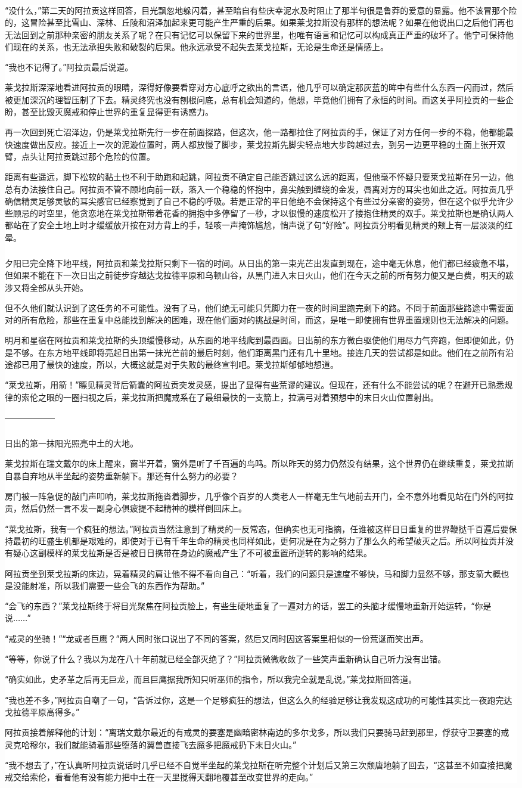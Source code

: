 ### 

“没什么，”第二天的阿拉贡这样回答，目光飘忽地躲闪着，甚至暗自有些庆幸泥水及时阻止了那半句很是鲁莽的爱意的显露。他不该冒那个险的，这冒险甚至比雪山、深林、丘陵和沼泽加起来更可能产生严重的后果。如果莱戈拉斯没有那样的想法呢？如果在他说出口之后他们再也无法回到之前那种亲密的朋友关系了呢？在只有记忆可以保留下来的世界里，也唯有语言和记忆可以构成真正严重的破坏了。他宁可保持他们现在的关系，也无法承担失败和破裂的后果。他永远承受不起失去莱戈拉斯，无论是生命还是情感上。

“我也不记得了。”阿拉贡最后说道。

莱戈拉斯深深地看进阿拉贡的眼睛，深得好像要看穿对方心底呼之欲出的言语，他几乎可以确定那灰蓝的眸中有些什么东西一闪而过，然后被更加深沉的理智压制了下去。精灵终究也没有刨根问底，总有机会知道的，他想，毕竟他们拥有了永恒的时间。而这关乎阿拉贡的一些企盼，甚至比毁灭魔戒和停止世界的重复显得更有诱惑力。

再一次回到死亡沼泽边，仍是莱戈拉斯先行一步在前面探路，但这次，他一路都拉住了阿拉贡的手，保证了对方任何一步的不稳，他都能最快速度做出反应。接近上一次的泥漩位置时，两人都放慢了脚步，莱戈拉斯先脚尖轻点地大步跨越过去，到另一边更平稳的土面上张开双臂，点头让阿拉贡跳过那个危险的位置。

距离有些遥远，脚下松软的黏土也不利于助跑和起跳，阿拉贡不确定自己能否跳过这么远的距离，但他毫不怀疑只要莱戈拉斯在另一边，他总有办法接住自己。阿拉贡不管不顾地向前一跃，落入一个稳稳的怀抱中，鼻尖触到缠绕的金发，唇离对方的耳尖也如此之近。阿拉贡几乎确信精灵足够灵敏的耳尖感官已经察觉到了自己不稳的呼吸。若是正常的平日他绝不会保持这个有些过分亲密的姿势，但在这个似乎允许少些顾忌的时空里，他贪恋地在莱戈拉斯带着花香的拥抱中多停留了一秒，才以很慢的速度松开了搂抱住精灵的双手。莱戈拉斯也是确认两人都站在了安全土地上时才缓缓放开按在对方背上的手，轻咳一声掩饰尴尬，悄声说了句“好险”。阿拉贡分明看见精灵的颊上有一层淡淡的红晕。



### 

夕阳已完全降下地平线，阿拉贡和莱戈拉斯只剩下一宿的时间。从日出的第一束光芒出发直到现在，途中毫无休息，他们都已经疲惫不堪，但如果不能在下一次日出之前徒步穿越达戈拉德平原和乌顿山谷，从黑门进入末日火山，他们在今天之前的所有努力便又是白费，明天的跋涉又将全部从头开始。

但不久他们就认识到了这任务的不可能性。没有了马，他们绝无可能只凭脚力在一夜的时间里跑完剩下的路。不同于前面那些路途中需要面对的所有危险，那些在重复中总能找到解决的困难，现在他们面对的挑战是时间，而这，是唯一即使拥有世界重置规则也无法解决的问题。

明月和星宿在阿拉贡和莱戈拉斯的头顶缓慢移动，从东面的地平线爬到最西面。日出前的东方微白驱使他们用尽力气奔跑，但即便如此，仍是不够。在东方地平线即将亮起日出第一抹光芒前的最后时刻，他们距离黑门还有几十里地。接连几天的尝试都是如此。他们在之前所有沿途都已用了最快的速度，所以，大概这就是对于失败的最终宣判吧。莱戈拉斯郁郁地想道。

“莱戈拉斯，用箭！”瞟见精灵背后箭囊的阿拉贡突发灵感，提出了显得有些荒谬的建议。但现在，还有什么不能尝试的呢？在避开已熟悉规律的索伦之眼的一圈扫视之后，莱戈拉斯把魔戒系在了最细最快的一支箭上，拉满弓对着预想中的末日火山位置射出。

——————

### 

日出的第一抹阳光照亮中土的大地。

莱戈拉斯在瑞文戴尔的床上醒来，窗半开着，窗外是听了千百遍的鸟鸣。所以昨天的努力仍然没有结果，这个世界仍在继续重复，莱戈拉斯自暴自弃地从半坐起的姿势重新躺下。那还有什么努力的必要？

房门被一阵急促的敲门声叩响，莱戈拉斯拖沓着脚步，几乎像个百岁的人类老人一样毫无生气地前去开门，全不意外地看见站在门外的阿拉贡，然后仍然一言不发一副身心俱疲提不起精神的模样倒回床上。

“莱戈拉斯，我有一个疯狂的想法。”阿拉贡当然注意到了精灵的一反常态，但确实也无可指摘，任谁被这样日日重复的世界鞭挞千百遍后要保持最初的旺盛生机都是艰难的，即使对于已有千年生命的精灵也同样如此，更何况是在为之努力了那么久的希望破灭之后。所以阿拉贡并没有疑心这副模样的莱戈拉斯是否是被日日携带在身边的魔戒产生了不可被重置所逆转的影响的结果。

阿拉贡坐到莱戈拉斯的床边，晃着精灵的肩让他不得不看向自己：“听着，我们的问题只是速度不够快，马和脚力显然不够，那支箭大概也是没能射准，所以我们需要一些会飞的东西作为帮助。”

“会飞的东西？”莱戈拉斯终于将目光聚焦在阿拉贡脸上，有些生硬地重复了一遍对方的话，罢工的头脑才缓慢地重新开始运转，“你是说……”

“戒灵的坐骑！”“龙或者巨鹰？”两人同时张口说出了不同的答案，然后又同时因这答案里相似的一份荒诞而笑出声。

“等等，你说了什么？我以为龙在八十年前就已经全部灭绝了？”阿拉贡微微收敛了一些笑声重新确认自己听力没有出错。

“确实如此，史矛革之后再无巨龙，而且巨鹰据我所知只听巫师的指令，所以我完全就是乱说。”莱戈拉斯回答道。

“我也差不多，”阿拉贡自嘲了一句，“告诉过你，这是一个足够疯狂的想法，但这么久的经验足够让我发现这成功的可能性其实比一夜跑完达戈拉德平原高得多。”

阿拉贡接着解释他的计划：“离瑞文戴尔最近的有戒灵的要塞是幽暗密林南边的多尔戈多，所以我们只要骑马赶到那里，俘获守卫要塞的戒灵克哈穆尔，我们就能骑着那些堕落的翼兽直接飞去魔多把魔戒扔下末日火山。”

“我不想去了，”在认真听阿拉贡说话时几乎已经不自觉半坐起的莱戈拉斯在听完整个计划后又第三次颓唐地躺了回去，“这甚至不如直接把魔戒交给索伦，看看他有没有能力把中土在一天里搅得天翻地覆甚至改变世界的走向。”

